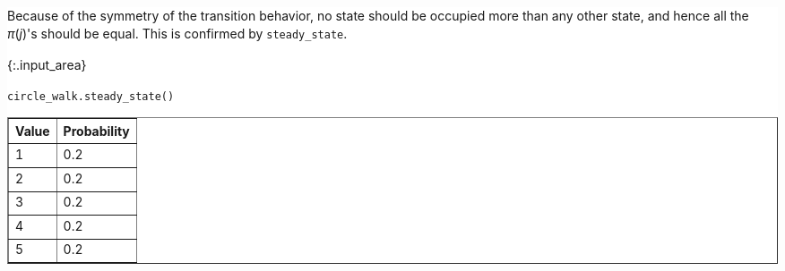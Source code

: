 


Because of the symmetry of the transition behavior, no state should be occupied more than any other state, and hence all the $\pi(j)$'s should be equal. This is confirmed by `steady_state`.


{:.input_area}
```python
circle_walk.steady_state()
```




<div markdown="0">
<table border="1" class="dataframe">
    <thead>
        <tr>
            <th>Value</th> <th>Probability</th>
        </tr>
    </thead>
    <tbody>
        <tr>
            <td>1    </td> <td>0.2        </td>
        </tr>
        <tr>
            <td>2    </td> <td>0.2        </td>
        </tr>
        <tr>
            <td>3    </td> <td>0.2        </td>
        </tr>
        <tr>
            <td>4    </td> <td>0.2        </td>
        </tr>
        <tr>
            <td>5    </td> <td>0.2        </td>
        </tr>
    </tbody>
</table>
</div>


